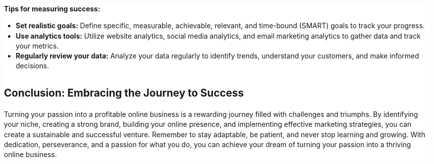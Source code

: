 **Tips for measuring success:**

- **Set realistic goals:** Define specific, measurable, achievable, relevant, and time-bound (SMART) goals to track your progress.
- **Use analytics tools:** Utilize website analytics, social media analytics, and email marketing analytics to gather data and track your metrics.
- **Regularly review your data:** Analyze your data regularly to identify trends, understand your customers, and make informed decisions.

## Conclusion: Embracing the Journey to Success

Turning your passion into a profitable online business is a rewarding journey filled with challenges and triumphs. By identifying your niche, creating a strong brand, building your online presence, and implementing effective marketing strategies, you can create a sustainable and successful venture. Remember to stay adaptable, be patient, and never stop learning and growing. With dedication, perseverance, and a passion for what you do, you can achieve your dream of turning your passion into a thriving online business.
